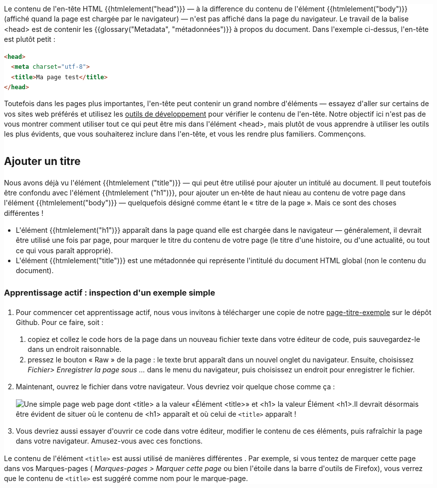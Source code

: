 Le contenu de l'en-tête HTML {{htmlelement("head")}} — à la difference du contenu de l'élément {{htmlelement("body")}} (affiché quand la page est chargée par le navigateur) — n'est pas affiché dans la page du navigateur. Le travail de la balise \<head> est de contenir les {{glossary("Metadata", "métadonnées")}} à propos du document. Dans l'exemple ci-dessus, l'en-tête est plutôt petit :

```html
<head>
  <meta charset="utf-8">
  <title>Ma page test</title>
</head>
```

Toutefois dans les pages plus importantes, l'en-tête peut contenir un grand nombre d'éléments — essayez d'aller sur certains de vos sites web préférés et utilisez les [outils de développement](/fr/docs/Learn/Common_questions/What_are_browser_developer_tools) pour vérifier le contenu de l'en-tête. Notre objectif ici n'est pas de vous montrer comment utiliser tout ce qui peut être mis dans l'élément \<head>, mais plutôt de vous apprendre à utiliser les outils les plus évidents, que vous souhaiterez inclure dans l'en-tête, et vous les rendre plus familiers. Commençons.

## Ajouter un titre

Nous avons déjà vu l'élément {{htmlelement ("title")}} — qui peut être utilisé pour ajouter un intitulé au document. Il peut toutefois être confondu avec l'élément {{htmlelement ("h1")}}, pour ajouter un en‑tête de haut nieau au contenu de votre page dans l'élément {{htmlelement("body")}} — quelquefois désigné comme étant le « titre de la page ». Mais ce sont des choses différentes !

- L'élément {{htmlelement("h1")}} apparaît dans la page quand elle est chargée dans le navigateur — généralement, il devrait être utilisé une fois par page, pour marquer le titre du contenu de votre page (le titre d'une histoire, ou d'une actualité, ou tout ce qui vous paraît approprié).
- L'élément {{htmlelement("title")}} est une métadonnée qui représente l'intitulé du document HTML global (non le contenu du document).

### Apprentissage actif : inspection d'un exemple simple

1. Pour commencer cet apprentissage actif, nous vous invitons à télécharger une copie de notre [page-titre-exemple](https://github.com/mdn/learning-area/blob/master/html/introduction-to-html/the-html-head/title-example.html) sur le dépôt Github. Pour ce faire, soit :

    1. copiez et collez le code hors de la page dans un nouveau fichier texte dans votre éditeur de code, puis sauvegardez-le dans un endroit raisonnable.
    2. pressez le bouton « Raw » de la page : le texte brut apparaît dans un nouvel onglet du navigateur. Ensuite, choisissez _Fichier> Enregistrer la page sous ..._ dans le menu du navigateur, puis choisissez un endroit pour enregistrer le fichier.

2. Maintenant, ouvrez le fichier dans votre navigateur. Vous devriez voir quelque chose comme ça :

    ![Une simple page web page dont \<title> a la valeur «Élément \<title>» et \<h1> la valeur Élément \<h1>.](fr-element-title.png)Il devrait désormais être évident de situer où le contenu de \<h1> apparaît et où celui de `<title>` apparaît !

3. Vous devriez aussi essayer d'ouvrir ce code dans votre éditeur, modifier le contenu de ces éléments, puis rafraîchir la page dans votre navigateur. Amusez-vous avec ces fonctions.

Le contenu de l'élément `<title>` est aussi utilisé de manières différentes . Par exemple, si vous tentez de marquer cette page dans vos Marques-pages ( _Marques-pages > Marquer cette page_ ou bien l'étoile dans la barre d'outils de Firefox), vous verrez que le contenu de `<title>` est suggéré comme nom pour le marque-page.
